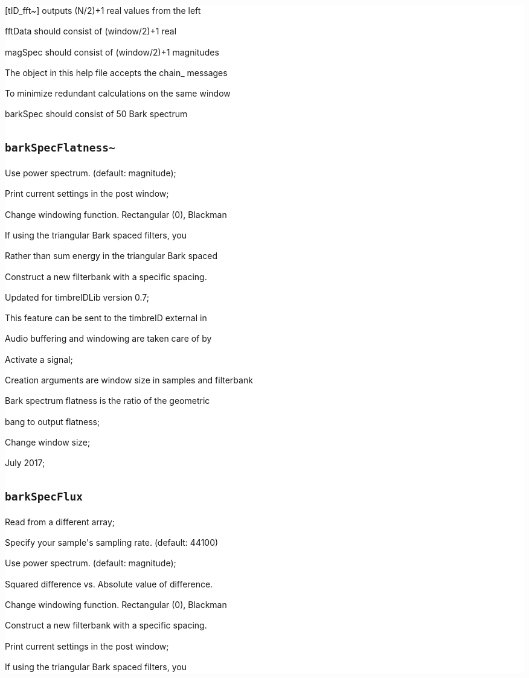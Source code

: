 [tID_fft~] outputs (N/2)+1 real values from the left

fftData <data> should consist of (window/2)+1 real

magSpec <data> should consist of (window/2)+1 magnitudes

The object in this help file accepts the chain_ messages

To minimize redundant calculations on the same window

barkSpec <data> should consist of 50 Bark spectrum


## `barkSpecFlatness~`

Use power spectrum. (default: magnitude);

Print current settings in the post window;

Change windowing function. Rectangular (0), Blackman

If using the triangular Bark spaced filters, you

Rather than sum energy in the triangular Bark spaced

Construct a new filterbank with a specific spacing.

Updated for timbreIDLib version 0.7;

This feature can be sent to the timbreID external in

Audio buffering and windowing are taken care of by

Activate a signal;

Creation arguments are window size in samples and filterbank

Bark spectrum flatness is the ratio of the geometric

bang to output flatness;

Change window size;

July 2017;


## `barkSpecFlux`

Read from a different array;

Specify your sample's sampling rate. (default: 44100)

Use power spectrum. (default: magnitude);

Squared difference vs. Absolute value of difference.

Change windowing function. Rectangular (0), Blackman

Construct a new filterbank with a specific spacing.

Print current settings in the post window;

If using the triangular Bark spaced filters, you
